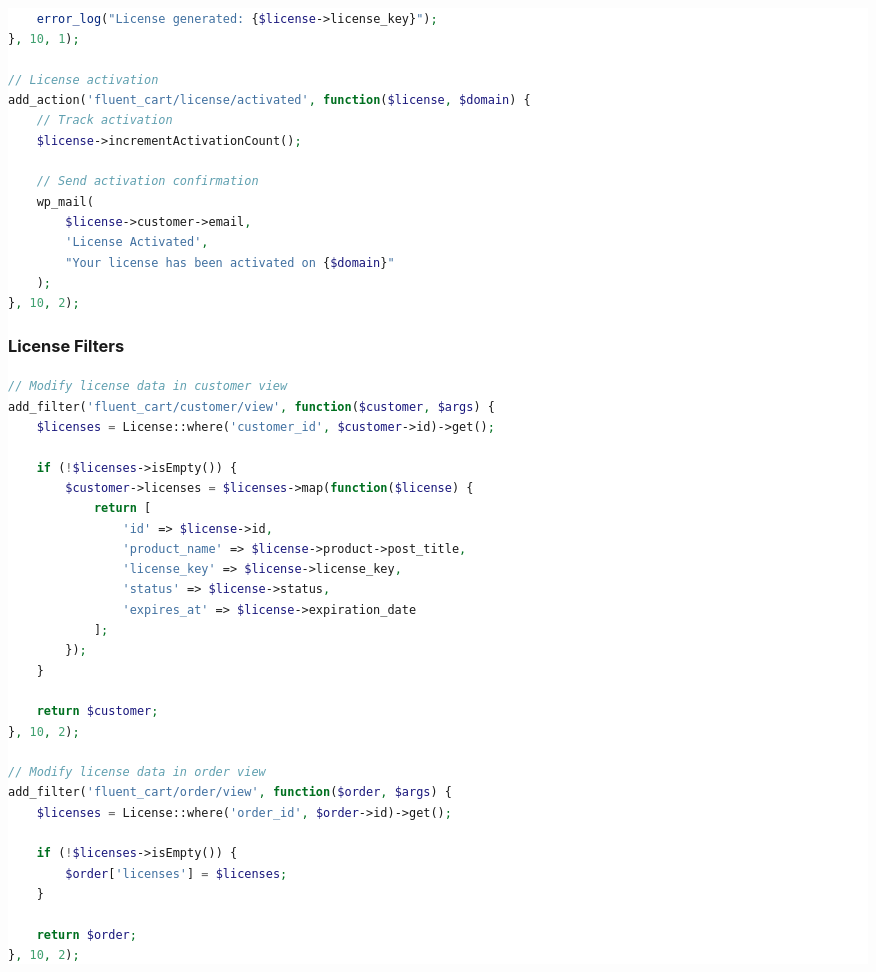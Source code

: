 ```php
    error_log("License generated: {$license->license_key}");
}, 10, 1);

// License activation
add_action('fluent_cart/license/activated', function($license, $domain) {
    // Track activation
    $license->incrementActivationCount();
    
    // Send activation confirmation
    wp_mail(
        $license->customer->email,
        'License Activated',
        "Your license has been activated on {$domain}"
    );
}, 10, 2);
```

### License Filters

```php
// Modify license data in customer view
add_filter('fluent_cart/customer/view', function($customer, $args) {
    $licenses = License::where('customer_id', $customer->id)->get();
    
    if (!$licenses->isEmpty()) {
        $customer->licenses = $licenses->map(function($license) {
            return [
                'id' => $license->id,
                'product_name' => $license->product->post_title,
                'license_key' => $license->license_key,
                'status' => $license->status,
                'expires_at' => $license->expiration_date
            ];
        });
    }
    
    return $customer;
}, 10, 2);

// Modify license data in order view
add_filter('fluent_cart/order/view', function($order, $args) {
    $licenses = License::where('order_id', $order->id)->get();
    
    if (!$licenses->isEmpty()) {
        $order['licenses'] = $licenses;
    }
    
    return $order;
}, 10, 2);
```
